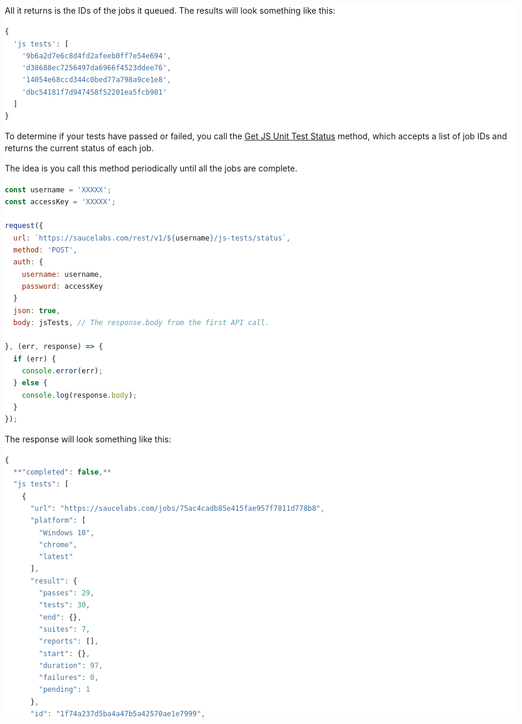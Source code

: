 All it returns is the IDs of the jobs it queued. The results will look something like this:

```js
{
  'js tests': [
    '9b6a2d7e6c8d4fd2afeeb0ff7e54e694',
    'd38688ec7256497da6966f4523ddee76',
    '14054e68ccd344c0bed77a798a9ce1e8',
    'dbc54181f7d947458f52201ea5fcb901'
  ]
}
```

To determine if your tests have passed or failed, you call the [Get JS Unit Test Status](https://wiki.saucelabs.com/display/DOCS/JavaScript+Unit+Testing+Methods#JavaScriptUnitTestingMethods-GetJSUnitTestStatus) method, which accepts a list of job IDs and returns the current status of each job.

The idea is you call this method periodically until all the jobs are complete.

```javascript
const username = 'XXXXX';
const accessKey = 'XXXXX';

request({
  url: `https://saucelabs.com/rest/v1/${username}/js-tests/status`,
  method: 'POST',
  auth: {
    username: username,
    password: accessKey
  }
  json: true,
  body: jsTests, // The response.body from the first API call.

}, (err, response) => {
  if (err) {
    console.error(err);
  } else {
    console.log(response.body);
  }
});
```

The response will look something like this:

```javascript
{
  **"completed": false,**
  "js tests": [
    {
      "url": "https://saucelabs.com/jobs/75ac4cadb85e415fae957f7811d778b8",
      "platform": [
        "Windows 10",
        "chrome",
        "latest"
      ],
      "result": {
        "passes": 29,
        "tests": 30,
        "end": {},
        "suites": 7,
        "reports": [],
        "start": {},
        "duration": 97,
        "failures": 0,
        "pending": 1
      },
      "id": "1f74a237d5ba4a47b5a42570ae1e7999",
```